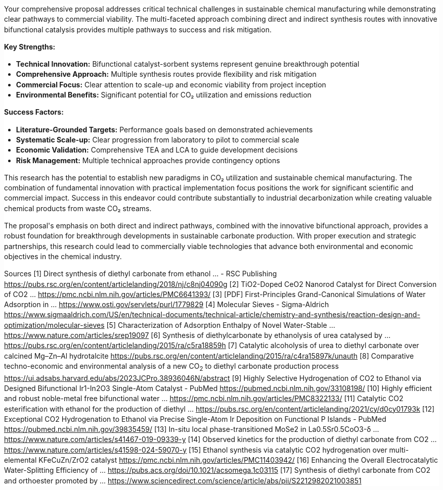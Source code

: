 Your comprehensive proposal addresses critical technical challenges in sustainable chemical manufacturing while demonstrating clear pathways to commercial viability. The multi-faceted approach combining direct and indirect synthesis routes with innovative bifunctional catalysis provides multiple pathways to success and risk mitigation.

**Key Strengths:**
- **Technical Innovation:** Bifunctional catalyst-sorbent systems represent genuine breakthrough potential
- **Comprehensive Approach:** Multiple synthesis routes provide flexibility and risk mitigation
- **Commercial Focus:** Clear attention to scale-up and economic viability from project inception
- **Environmental Benefits:** Significant potential for CO₂ utilization and emissions reduction

**Success Factors:**
- **Literature-Grounded Targets:** Performance goals based on demonstrated achievements
- **Systematic Scale-up:** Clear progression from laboratory to pilot to commercial scale
- **Economic Validation:** Comprehensive TEA and LCA to guide development decisions
- **Risk Management:** Multiple technical approaches provide contingency options

This research has the potential to establish new paradigms in CO₂ utilization and sustainable chemical manufacturing. The combination of fundamental innovation with practical implementation focus positions the work for significant scientific and commercial impact. Success in this endeavor could contribute substantially to industrial decarbonization while creating valuable chemical products from waste CO₂ streams.

The proposal's emphasis on both direct and indirect pathways, combined with the innovative bifunctional approach, provides a robust foundation for breakthrough developments in sustainable carbonate production. With proper execution and strategic partnerships, this research could lead to commercially viable technologies that advance both environmental and economic objectives in the chemical industry.

Sources
[1] Direct synthesis of diethyl carbonate from ethanol ... - RSC Publishing https://pubs.rsc.org/en/content/articlelanding/2018/nj/c8nj04090g
[2] TiO2-Doped CeO2 Nanorod Catalyst for Direct Conversion of CO2 ... https://pmc.ncbi.nlm.nih.gov/articles/PMC6641393/
[3] [PDF] First-Principles Grand-Canonical Simulations of Water Adsorption in ... https://www.osti.gov/servlets/purl/1779829
[4] Molecular Sieves - Sigma-Aldrich https://www.sigmaaldrich.com/US/en/technical-documents/technical-article/chemistry-and-synthesis/reaction-design-and-optimization/molecular-sieves
[5] Characterization of Adsorption Enthalpy of Novel Water-Stable ... https://www.nature.com/articles/srep19097
[6] Synthesis of diethylcarbonate by ethanolysis of urea catalysed by ... https://pubs.rsc.org/en/content/articlelanding/2015/ra/c5ra18859h
[7] Catalytic alcoholysis of urea to diethyl carbonate over calcined Mg–Zn–Al hydrotalcite https://pubs.rsc.org/en/content/articlelanding/2015/ra/c4ra15897k/unauth
[8] Comparative techno-economic and environmental analysis of a new CO<SUB loc="post">2</SUB> to diethyl carbonate production process https://ui.adsabs.harvard.edu/abs/2023JCPro.38936046N/abstract
[9] Highly Selective Hydrogenation of CO2 to Ethanol via Designed Bifunctional Ir1-In2O3 Single-Atom Catalyst - PubMed https://pubmed.ncbi.nlm.nih.gov/33108198/
[10] Highly efficient and robust noble-metal free bifunctional water ... https://pmc.ncbi.nlm.nih.gov/articles/PMC8322133/
[11] Catalytic CO2 esterification with ethanol for the production of diethyl ... https://pubs.rsc.org/en/content/articlelanding/2021/cy/d0cy01793k
[12] Exceptional CO2 Hydrogenation to Ethanol via Precise Single-Atom Ir Deposition on Functional P Islands - PubMed https://pubmed.ncbi.nlm.nih.gov/39835459/
[13] In-situ local phase-transitioned MoSe2 in La0.5Sr0.5CoO3-δ ... https://www.nature.com/articles/s41467-019-09339-y
[14] Observed kinetics for the production of diethyl carbonate from CO2 ... https://www.nature.com/articles/s41598-024-59070-y
[15] Ethanol synthesis via catalytic CO2 hydrogenation over multi-elemental KFeCuZn/ZrO2 catalyst https://pmc.ncbi.nlm.nih.gov/articles/PMC11403942/
[16] Enhancing the Overall Electrocatalytic Water-Splitting Efficiency of ... https://pubs.acs.org/doi/10.1021/acsomega.1c03115
[17] Synthesis of diethyl carbonate from CO2 and orthoester promoted by ... https://www.sciencedirect.com/science/article/abs/pii/S2212982021003851